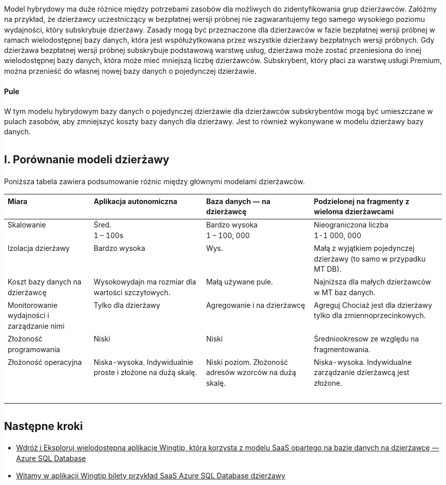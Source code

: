 Model hybrydowy ma duże różnice między potrzebami zasobów dla możliwych do zidentyfikowania grup dzierżawców.  Załóżmy na przykład, że dzierżawcy uczestniczący w bezpłatnej wersji próbnej nie zagwarantujemy tego samego wysokiego poziomu wydajności, który subskrybuje dzierżawy.  Zasady mogą być przeznaczone dla dzierżawców w fazie bezpłatnej wersji próbnej w ramach wielodostępnej bazy danych, która jest współużytkowana przez wszystkie dzierżawy bezpłatnych wersji próbnych.  Gdy dzierżawa bezpłatnej wersji próbnej subskrybuje podstawową warstwę usług, dzierżawa może zostać przeniesiona do innej wielodostępnej bazy danych, która może mieć mniejszą liczbę dzierżawców.  Subskrybent, który płaci za warstwę usługi Premium, można przenieść do własnej nowej bazy danych o pojedynczej dzierżawie.

#### <a name="pools"></a>Pule

W tym modelu hybrydowym bazy danych o pojedynczej dzierżawie dla dzierżawców subskrybentów mogą być umieszczane w pulach zasobów, aby zmniejszyć koszty bazy danych dla dzierżawy.  Jest to również wykonywane w modelu dzierżawy bazy danych.

## <a name="i-tenancy-models-compared"></a>I. Porównanie modeli dzierżawy

Poniższa tabela zawiera podsumowanie różnic między głównymi modelami dzierżawców.

| Miara | Aplikacja autonomiczna | Baza danych — na dzierżawcę | Podzielonej na fragmenty z wieloma dzierżawcami |
| :---------- | :------------- | :------------------ | :------------------- |
| Skalowanie | Śred.<br />1 – 100s | Bardzo wysoka<br />1 – 100, 000 | Nieograniczona liczba<br />1-1 000, 000 |
| Izolacja dzierżawy | Bardzo wysoka | Wys. | Małą z wyjątkiem pojedynczej dzierżawy (to samo w przypadku MT DB). |
| Koszt bazy danych na dzierżawcę | Wysokowydajn ma rozmiar dla wartości szczytowych. | Małą używane pule. | Najniższa dla małych dzierżawców w MT baz danych. |
| Monitorowanie wydajności i zarządzanie nimi | Tylko dla dzierżawy | Agregowanie i na dzierżawcę | Agreguj Chociaż jest dla dzierżawy tylko dla zmiennoprzecinkowych. |
| Złożoność programowania | Niski | Niski | Średniookresow ze względu na fragmentowania. |
| Złożoność operacyjna | Niska-wysoka. Indywidualnie proste i złożone na dużą skalę. | Niski poziom. Złożoność adresów wzorców na dużą skalę. | Niska-wysoka. Indywidualne zarządzanie dzierżawcą jest złożone. |
| &nbsp; ||||

## <a name="next-steps"></a>Następne kroki

- [Wdróż i Eksploruj wielodostępną aplikację Wingtip, która korzysta z modelu SaaS opartego na bazie danych na dzierżawcę — Azure SQL Database][docu-sql-db-saas-tutorial-deploy-wingtip-db-per-tenant-496y]

- [Witamy w aplikacji Wingtip bilety przykład SaaS Azure SQL Database dzierżawy][docu-saas-tenancy-welcome-wingtip-tickets-app-384w]




[http-visual-studio-devops-485m]: https://www.visualstudio.com/devops/

[docu-sql-svr-db-row-level-security-947w]: /sql/relational-databases/security/row-level-security

[docu-elastic-db-client-library-536r]:elastic-database-client-library.md
[docu-sql-db-saas-tutorial-deploy-wingtip-db-per-tenant-496y]: saas-dbpertenant-get-started-deploy.md
[docu-sql-db-automatic-tuning-771a]:automatic-tuning-overview.md
[docu-saas-tenancy-welcome-wingtip-tickets-app-384w]: saas-tenancy-welcome-wingtip-tickets-app.md




[image-standalone-app-st-db-111a]: media/saas-tenancy-app-design-patterns/saas-standalone-app-single-tenant-database-11.png "Projektowanie aplikacji autonomicznej z dokładnie jedną bazą danych o pojedynczej dzierżawie."

[image-mt-app-db-per-tenant-132d]: media/saas-tenancy-app-design-patterns/saas-multi-tenant-app-database-per-tenant-13.png "Projektowanie aplikacji z wieloma dzierżawcami przy użyciu bazy danych na dzierżawcę."

[image-mt-app-db-per-tenant-pool-153p]: media/saas-tenancy-app-design-patterns/saas-multi-tenant-app-database-per-tenant-pool-15.png "Projektowanie aplikacji wielodostępnej z użyciem bazy danych na dzierżawcę przy użyciu puli elastycznej."

[image-mt-app-sharded-mt-db-174s]: media/saas-tenancy-app-design-patterns/saas-multi-tenant-app-sharded-multi-tenant-databases-17.png "Projektowanie aplikacji wielodostępnej za pomocą podzielonej na fragmenty baz danych z wieloma dzierżawcami."